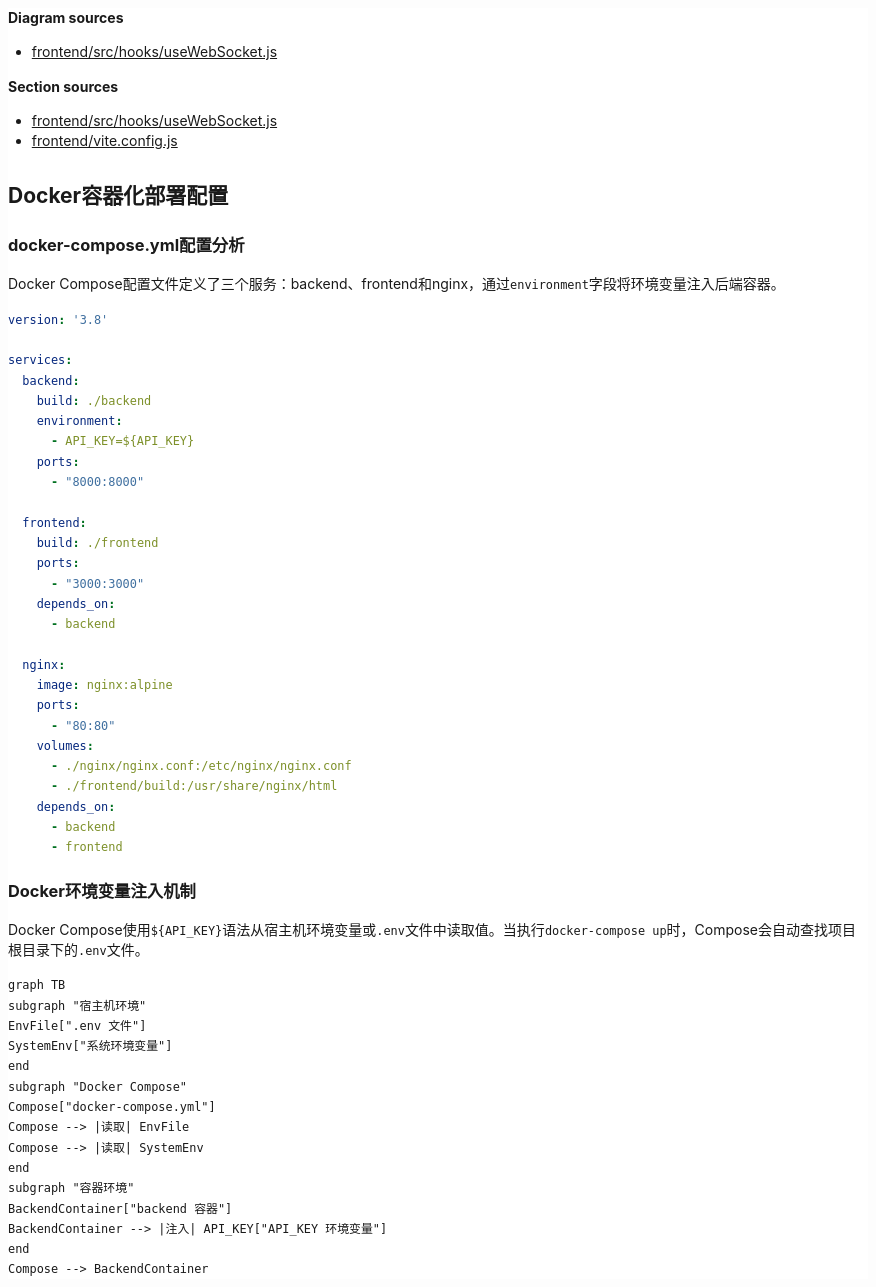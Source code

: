 **Diagram sources**
- [frontend/src/hooks/useWebSocket.js](file://frontend/src/hooks/useWebSocket.js#L0-L192)

**Section sources**
- [frontend/src/hooks/useWebSocket.js](file://frontend/src/hooks/useWebSocket.js#L0-L192)
- [frontend/vite.config.js](file://frontend/vite.config.js#L0-L16)

## Docker容器化部署配置

### docker-compose.yml配置分析
Docker Compose配置文件定义了三个服务：backend、frontend和nginx，通过`environment`字段将环境变量注入后端容器。

```yaml
version: '3.8'

services:
  backend:
    build: ./backend
    environment:
      - API_KEY=${API_KEY}
    ports:
      - "8000:8000"

  frontend:
    build: ./frontend
    ports:
      - "3000:3000"
    depends_on:
      - backend

  nginx:
    image: nginx:alpine
    ports:
      - "80:80"
    volumes:
      - ./nginx/nginx.conf:/etc/nginx/nginx.conf
      - ./frontend/build:/usr/share/nginx/html
    depends_on:
      - backend
      - frontend
```

### Docker环境变量注入机制
Docker Compose使用`${API_KEY}`语法从宿主机环境变量或`.env`文件中读取值。当执行`docker-compose up`时，Compose会自动查找项目根目录下的`.env`文件。

```mermaid
graph TB
subgraph "宿主机环境"
EnvFile[".env 文件"]
SystemEnv["系统环境变量"]
end
subgraph "Docker Compose"
Compose["docker-compose.yml"]
Compose --> |读取| EnvFile
Compose --> |读取| SystemEnv
end
subgraph "容器环境"
BackendContainer["backend 容器"]
BackendContainer --> |注入| API_KEY["API_KEY 环境变量"]
end
Compose --> BackendContainer
```
